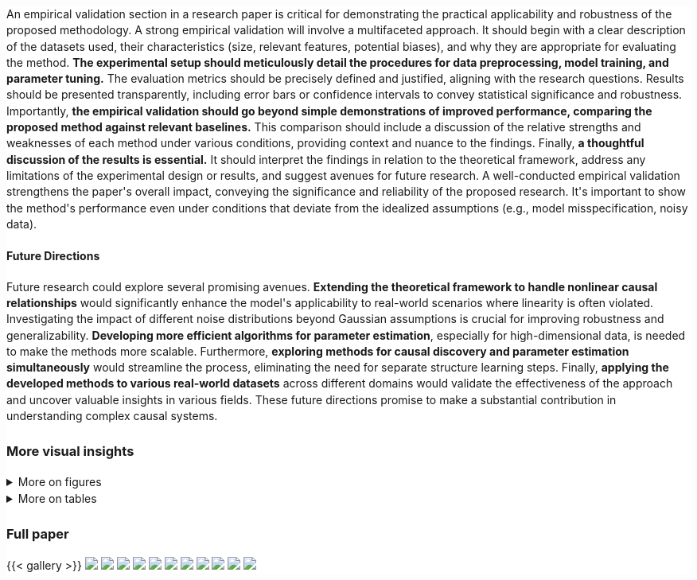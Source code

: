 An empirical validation section in a research paper is critical for demonstrating the practical applicability and robustness of the proposed methodology.  A strong empirical validation will involve a multifaceted approach.  It should begin with a clear description of the datasets used, their characteristics (size, relevant features, potential biases), and why they are appropriate for evaluating the method. **The experimental setup should meticulously detail the procedures for data preprocessing, model training, and parameter tuning.** The evaluation metrics should be precisely defined and justified, aligning with the research questions.  Results should be presented transparently, including error bars or confidence intervals to convey statistical significance and robustness. Importantly, **the empirical validation should go beyond simple demonstrations of improved performance, comparing the proposed method against relevant baselines.** This comparison should include a discussion of the relative strengths and weaknesses of each method under various conditions, providing context and nuance to the findings. Finally, **a thoughtful discussion of the results is essential.**  It should interpret the findings in relation to the theoretical framework, address any limitations of the experimental design or results, and suggest avenues for future research. A well-conducted empirical validation strengthens the paper's overall impact, conveying the significance and reliability of the proposed research.  It's important to show the method's performance even under conditions that deviate from the idealized assumptions (e.g., model misspecification, noisy data).

#### Future Directions
Future research could explore several promising avenues. **Extending the theoretical framework to handle nonlinear causal relationships** would significantly enhance the model's applicability to real-world scenarios where linearity is often violated.  Investigating the impact of different noise distributions beyond Gaussian assumptions is crucial for improving robustness and generalizability.  **Developing more efficient algorithms for parameter estimation**, especially for high-dimensional data, is needed to make the methods more scalable.  Furthermore, **exploring methods for causal discovery and parameter estimation simultaneously** would streamline the process, eliminating the need for separate structure learning steps.  Finally, **applying the developed methods to various real-world datasets** across different domains would validate the effectiveness of the approach and uncover valuable insights in various fields.  These future directions promise to make a substantial contribution in understanding complex causal systems.


### More visual insights

<details><summary>More on figures
</summary></details>




<details><summary>More on tables
</summary></details>




### Full paper

{{< gallery >}}
<img src="https://ai-paper-reviewer.com/EQZlEfjrkV/1.png" class="grid-w50 md:grid-w33 xl:grid-w25" />
<img src="https://ai-paper-reviewer.com/EQZlEfjrkV/2.png" class="grid-w50 md:grid-w33 xl:grid-w25" />
<img src="https://ai-paper-reviewer.com/EQZlEfjrkV/3.png" class="grid-w50 md:grid-w33 xl:grid-w25" />
<img src="https://ai-paper-reviewer.com/EQZlEfjrkV/4.png" class="grid-w50 md:grid-w33 xl:grid-w25" />
<img src="https://ai-paper-reviewer.com/EQZlEfjrkV/5.png" class="grid-w50 md:grid-w33 xl:grid-w25" />
<img src="https://ai-paper-reviewer.com/EQZlEfjrkV/6.png" class="grid-w50 md:grid-w33 xl:grid-w25" />
<img src="https://ai-paper-reviewer.com/EQZlEfjrkV/7.png" class="grid-w50 md:grid-w33 xl:grid-w25" />
<img src="https://ai-paper-reviewer.com/EQZlEfjrkV/8.png" class="grid-w50 md:grid-w33 xl:grid-w25" />
<img src="https://ai-paper-reviewer.com/EQZlEfjrkV/9.png" class="grid-w50 md:grid-w33 xl:grid-w25" />
<img src="https://ai-paper-reviewer.com/EQZlEfjrkV/10.png" class="grid-w50 md:grid-w33 xl:grid-w25" />
<img src="https://ai-paper-reviewer.com/EQZlEfjrkV/11.png" class="grid-w50 md:grid-w33 xl:grid-w25" />
